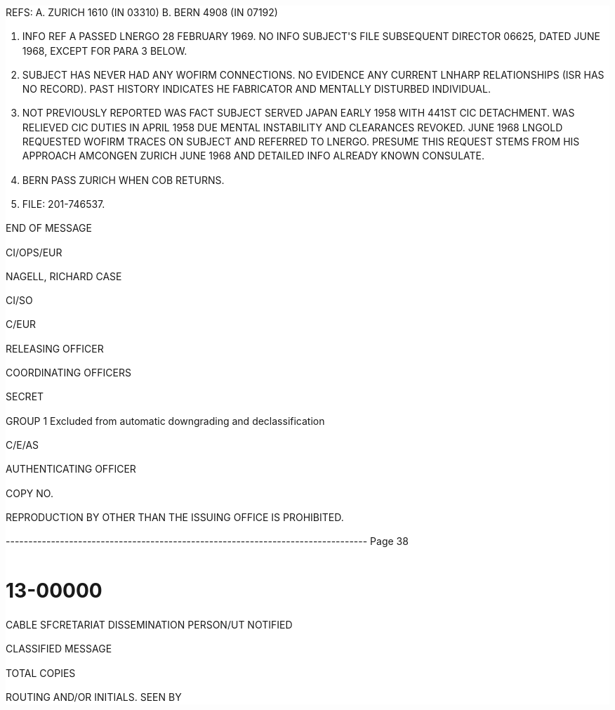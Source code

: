 REFS: A. ZURICH 1610 (IN 03310)
B. BERN 4908 (IN 07192)

1. INFO REF A PASSED LNERGO 28 FEBRUARY 1969. NO INFO SUBJECT'S
   FILE SUBSEQUENT DIRECTOR 06625, DATED JUNE 1968, EXCEPT FOR PARA 3 BELOW.

2. SUBJECT HAS NEVER HAD ANY WOFIRM CONNECTIONS. NO EVIDENCE
   ANY CURRENT LNHARP RELATIONSHIPS (ISR HAS NO RECORD). PAST HISTORY
   INDICATES HE FABRICATOR AND MENTALLY DISTURBED INDIVIDUAL.

3. NOT PREVIOUSLY REPORTED WAS FACT SUBJECT SERVED JAPAN
   EARLY 1958 WITH 441ST CIC DETACHMENT. WAS RELIEVED CIC DUTIES IN
   APRIL 1958 DUE MENTAL INSTABILITY AND CLEARANCES REVOKED. JUNE 1968
   LNGOLD REQUESTED WOFIRM TRACES ON SUBJECT AND REFERRED TO LNERGO.
   PRESUME THIS REQUEST STEMS FROM HIS APPROACH AMCONGEN ZURICH JUNE 1968
   AND DETAILED INFO ALREADY KNOWN CONSULATE.

4. BERN PASS ZURICH WHEN COB RETURNS.

5. FILE: 201-746537.

END OF MESSAGE

CI/OPS/EUR

NAGELL, RICHARD CASE

CI/SO

C/EUR

RELEASING OFFICER

COORDINATING OFFICERS

SECRET

GROUP 1 Excluded from automatic downgrading and declassification

C/E/AS

AUTHENTICATING OFFICER

COPY NO.

REPRODUCTION BY OTHER THAN THE ISSUING OFFICE IS PROHIBITED.


-------------------------------------------------------------------------------- Page 38

# 13-00000

CABLE SFCRETARIAT DISSEMINATION
PERSON/UT NOTIFIED

CLASSIFIED MESSAGE

TOTAL COPIES

ROUTING AND/OR INITIALS. SEEN BY
